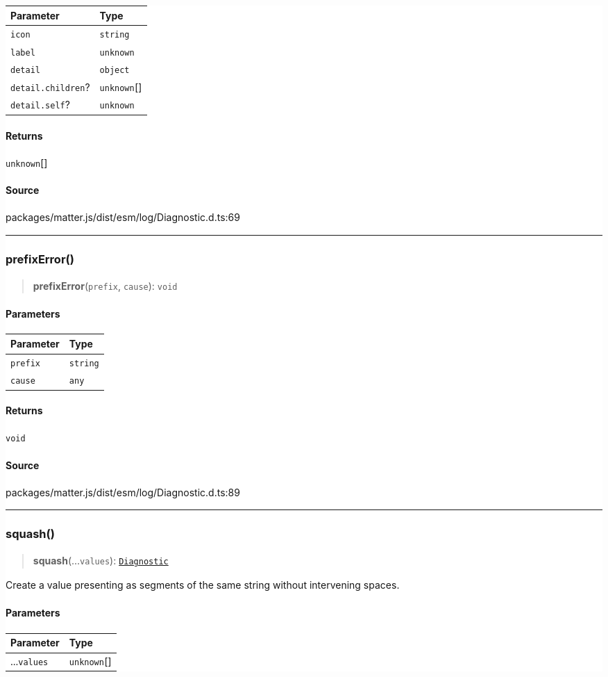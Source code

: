 | Parameter | Type |
| :------ | :------ |
| `icon` | `string` |
| `label` | `unknown` |
| `detail` | `object` |
| `detail.children`? | `unknown`[] |
| `detail.self`? | `unknown` |

#### Returns

`unknown`[]

#### Source

packages/matter.js/dist/esm/log/Diagnostic.d.ts:69

***

### prefixError()

> **prefixError**(`prefix`, `cause`): `void`

#### Parameters

| Parameter | Type |
| :------ | :------ |
| `prefix` | `string` |
| `cause` | `any` |

#### Returns

`void`

#### Source

packages/matter.js/dist/esm/log/Diagnostic.d.ts:89

***

### squash()

> **squash**(...`values`): [`Diagnostic`](../../interfaces/Diagnostic.md)

Create a value presenting as segments of the same string without intervening spaces.

#### Parameters

| Parameter | Type |
| :------ | :------ |
| ...`values` | `unknown`[] |
